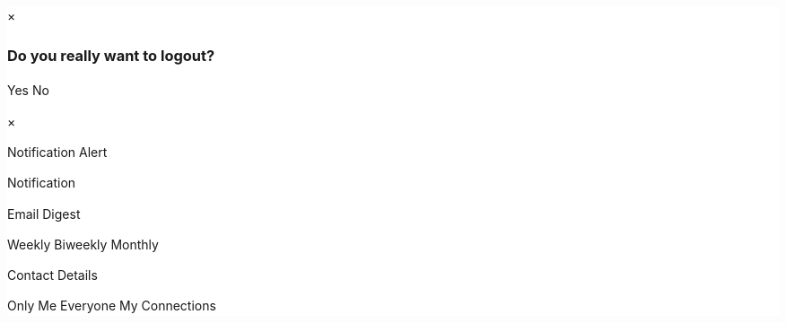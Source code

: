 ×



### Do you really want to logout?




Yes
No








×





Notification Alert
 



Notification














Email Digest



Weekly
 Biweekly
 Monthly
 








Contact Details 



Only Me
 Everyone
 My Connections
 









